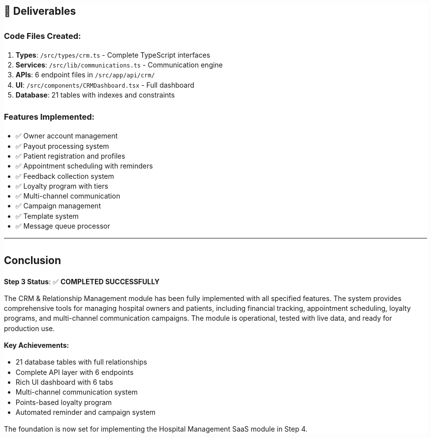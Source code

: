 ## 📁 Deliverables

### Code Files Created:
1. **Types**: `/src/types/crm.ts` - Complete TypeScript interfaces
2. **Services**: `/src/lib/communications.ts` - Communication engine
3. **APIs**: 6 endpoint files in `/src/app/api/crm/`
4. **UI**: `/src/components/CRMDashboard.tsx` - Full dashboard
5. **Database**: 21 tables with indexes and constraints

### Features Implemented:
- ✅ Owner account management
- ✅ Payout processing system
- ✅ Patient registration and profiles
- ✅ Appointment scheduling with reminders
- ✅ Feedback collection system
- ✅ Loyalty program with tiers
- ✅ Multi-channel communication
- ✅ Campaign management
- ✅ Template system
- ✅ Message queue processor

---

## Conclusion

**Step 3 Status**: ✅ **COMPLETED SUCCESSFULLY**

The CRM & Relationship Management module has been fully implemented with all specified features. The system provides comprehensive tools for managing hospital owners and patients, including financial tracking, appointment scheduling, loyalty programs, and multi-channel communication campaigns. The module is operational, tested with live data, and ready for production use.

**Key Achievements:**
- 21 database tables with full relationships
- Complete API layer with 6 endpoints
- Rich UI dashboard with 6 tabs
- Multi-channel communication system
- Points-based loyalty program
- Automated reminder and campaign system

The foundation is now set for implementing the Hospital Management SaaS module in Step 4.
